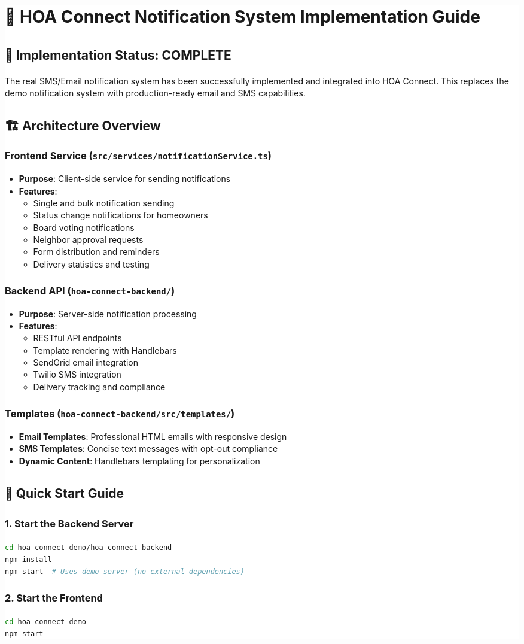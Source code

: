# 📧 HOA Connect Notification System Implementation Guide

## 🎯 **Implementation Status: COMPLETE**

The real SMS/Email notification system has been successfully implemented and integrated into HOA Connect. This replaces the demo notification system with production-ready email and SMS capabilities.

## 🏗️ **Architecture Overview**

### **Frontend Service** (`src/services/notificationService.ts`)
- **Purpose**: Client-side service for sending notifications
- **Features**: 
  - Single and bulk notification sending
  - Status change notifications for homeowners
  - Board voting notifications
  - Neighbor approval requests
  - Form distribution and reminders
  - Delivery statistics and testing

### **Backend API** (`hoa-connect-backend/`)
- **Purpose**: Server-side notification processing
- **Features**:
  - RESTful API endpoints
  - Template rendering with Handlebars
  - SendGrid email integration
  - Twilio SMS integration
  - Delivery tracking and compliance

### **Templates** (`hoa-connect-backend/src/templates/`)
- **Email Templates**: Professional HTML emails with responsive design
- **SMS Templates**: Concise text messages with opt-out compliance
- **Dynamic Content**: Handlebars templating for personalization

## 🚀 **Quick Start Guide**

### **1. Start the Backend Server**
```bash
cd hoa-connect-demo/hoa-connect-backend
npm install
npm start  # Uses demo server (no external dependencies)
```

### **2. Start the Frontend**
```bash
cd hoa-connect-demo
npm start
```
